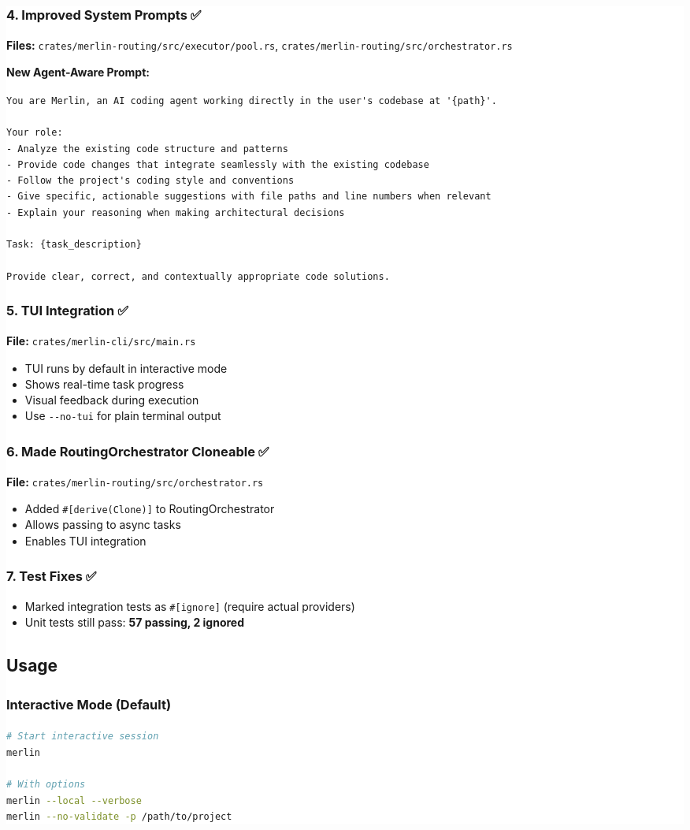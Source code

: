 ### 4. Improved System Prompts ✅
**Files:** `crates/merlin-routing/src/executor/pool.rs`, `crates/merlin-routing/src/orchestrator.rs`

**New Agent-Aware Prompt:**
```
You are Merlin, an AI coding agent working directly in the user's codebase at '{path}'.

Your role:
- Analyze the existing code structure and patterns
- Provide code changes that integrate seamlessly with the existing codebase
- Follow the project's coding style and conventions
- Give specific, actionable suggestions with file paths and line numbers when relevant
- Explain your reasoning when making architectural decisions

Task: {task_description}

Provide clear, correct, and contextually appropriate code solutions.
```

### 5. TUI Integration ✅
**File:** `crates/merlin-cli/src/main.rs`

- TUI runs by default in interactive mode
- Shows real-time task progress
- Visual feedback during execution
- Use `--no-tui` for plain terminal output

### 6. Made RoutingOrchestrator Cloneable ✅
**File:** `crates/merlin-routing/src/orchestrator.rs`

- Added `#[derive(Clone)]` to RoutingOrchestrator
- Allows passing to async tasks
- Enables TUI integration

### 7. Test Fixes ✅
- Marked integration tests as `#[ignore]` (require actual providers)
- Unit tests still pass: **57 passing, 2 ignored**

## Usage

### Interactive Mode (Default)

```bash
# Start interactive session
merlin

# With options
merlin --local --verbose
merlin --no-validate -p /path/to/project
```
